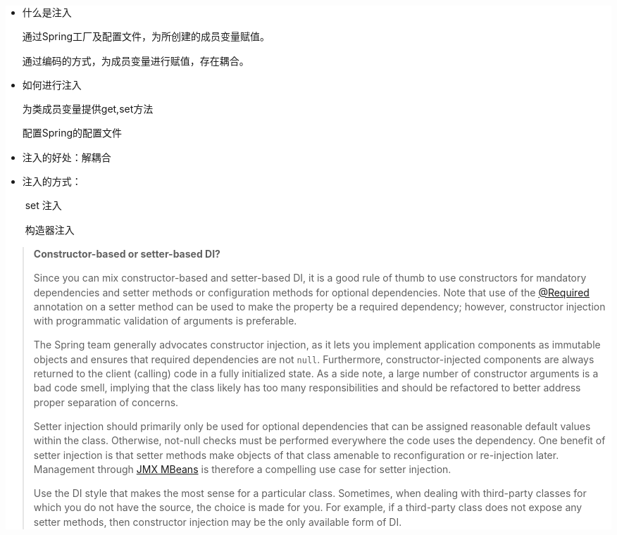 - 什么是注入

  通过Spring工厂及配置文件，为所创建的成员变量赋值。

  通过编码的方式，为成员变量进行赋值，存在耦合。

- 如何进行注入	

  为类成员变量提供get,set方法

  配置Spring的配置文件

- 注入的好处：解耦合

- 注入的方式：

  ​	set 注入 

  ​	构造器注入

> **Constructor-based or setter-based DI?**
>
> Since you can mix constructor-based and setter-based DI, it is a good rule of thumb to use constructors for mandatory dependencies and setter methods or configuration methods for optional dependencies. Note that use of the [@Required](https://docs.spring.io/spring-framework/docs/5.2.9.RELEASE/spring-framework-reference/core.html#beans-required-annotation) annotation on a setter method can be used to make the property be a required dependency; however, constructor injection with programmatic validation of arguments is preferable.
>
> The Spring team generally advocates constructor injection, as it lets you implement application components as immutable objects and ensures that required dependencies are not `null`. Furthermore, constructor-injected components are always returned to the client (calling) code in a fully initialized state. As a side note, a large number of constructor arguments is a bad code smell, implying that the class likely has too many responsibilities and should be refactored to better address proper separation of concerns.
>
> Setter injection should primarily only be used for optional dependencies that can be assigned reasonable default values within the class. Otherwise, not-null checks must be performed everywhere the code uses the dependency. One benefit of setter injection is that setter methods make objects of that class amenable to reconfiguration or re-injection later. Management through [JMX MBeans](https://docs.spring.io/spring-framework/docs/5.2.9.RELEASE/spring-framework-reference/integration.html#jmx) is therefore a compelling use case for setter injection.
>
> Use the DI style that makes the most sense for a particular class. Sometimes, when dealing with third-party classes for which you do not have the source, the choice is made for you. For example, if a third-party class does not expose any setter methods, then constructor injection may be the only available form of DI.
